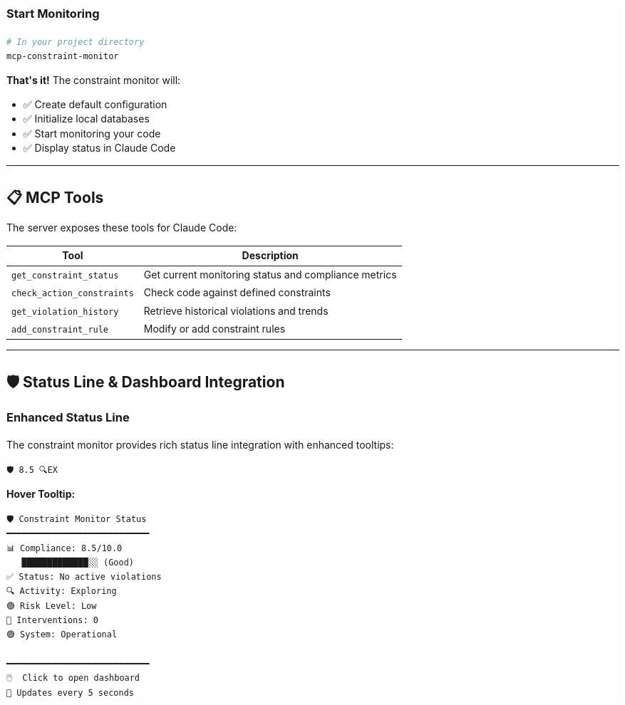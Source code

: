 ### Start Monitoring

```bash
# In your project directory
mcp-constraint-monitor
```

**That's it!** The constraint monitor will:
- ✅ Create default configuration
- ✅ Initialize local databases  
- ✅ Start monitoring your code
- ✅ Display status in Claude Code

---

## 📋 MCP Tools

The server exposes these tools for Claude Code:

| Tool | Description |
|------|-------------|
| `get_constraint_status` | Get current monitoring status and compliance metrics |
| `check_action_constraints` | Check code against defined constraints |
| `get_violation_history` | Retrieve historical violations and trends |
| `add_constraint_rule` | Modify or add constraint rules |

---

## 🛡️ Status Line & Dashboard Integration

### Enhanced Status Line

The constraint monitor provides rich status line integration with enhanced tooltips:

```
🛡️ 8.5 🔍EX
```

**Hover Tooltip:**
```
🛡️ Constraint Monitor Status
━━━━━━━━━━━━━━━━━━━━━━━━━━━━
📊 Compliance: 8.5/10.0
   █████████████░░ (Good)
✅ Status: No active violations
🔍 Activity: Exploring
🟢 Risk Level: Low
🔧 Interventions: 0
🟢 System: Operational

━━━━━━━━━━━━━━━━━━━━━━━━━━━━
🖱️  Click to open dashboard
🔄 Updates every 5 seconds
```
